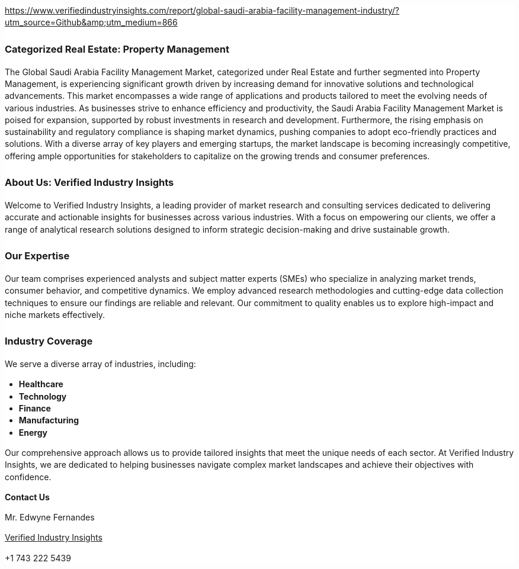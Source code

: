 </strong><a href="https://www.verifiedindustryinsights.com/report/global-saudi-arabia-facility-management-industry/?utm_source=Github&amp;utm_medium=866">https://www.verifiedindustryinsights.com/report/global-saudi-arabia-facility-management-industry/?utm_source=Github&amp;utm_medium=866</a>&nbsp;</p><h3>Categorized Real Estate: Property Management </h3><p>The Global Saudi Arabia Facility Management Market, categorized under Real Estate and further segmented into Property Management, is experiencing significant growth driven by increasing demand for innovative solutions and technological advancements. This market encompasses a wide range of applications and products tailored to meet the evolving needs of various industries. As businesses strive to enhance efficiency and productivity, the Saudi Arabia Facility Management Market is poised for expansion, supported by robust investments in research and development. Furthermore, the rising emphasis on sustainability and regulatory compliance is shaping market dynamics, pushing companies to adopt eco-friendly practices and solutions. With a diverse array of key players and emerging startups, the market landscape is becoming increasingly competitive, offering ample opportunities for stakeholders to capitalize on the growing trends and consumer preferences.</p><h3>About Us: Verified Industry Insights</h3><p>Welcome to Verified Industry Insights, a leading provider of market research and consulting services dedicated to delivering accurate and actionable insights for businesses across various industries. With a focus on empowering our clients, we offer a range of analytical research solutions designed to inform strategic decision-making and drive sustainable growth.</p><h3>Our Expertise</h3><p>Our team comprises experienced analysts and subject matter experts (SMEs) who specialize in analyzing market trends, consumer behavior, and competitive dynamics. We employ advanced research methodologies and cutting-edge data collection techniques to ensure our findings are reliable and relevant. Our commitment to quality enables us to explore high-impact and niche markets effectively.</p><h3>Industry Coverage</h3><p>We serve a diverse array of industries, including:</p><ul><li><strong>Healthcare</strong></li><li><strong>Technology</strong></li><li><strong>Finance</strong></li><li><strong>Manufacturing</strong></li><li><strong>Energy</strong></li></ul><p>Our comprehensive approach allows us to provide tailored insights that meet the unique needs of each sector. At Verified Industry Insights, we are dedicated to helping businesses navigate complex market landscapes and achieve their objectives with confidence.</p><p><strong>Contact Us</strong></p><p>Mr. Edwyne Fernandes</p><p><a href="https://www.verifiedindustryinsights.com/">Verified Industry Insights</a></p><p>+1 743 222 5439</p>
